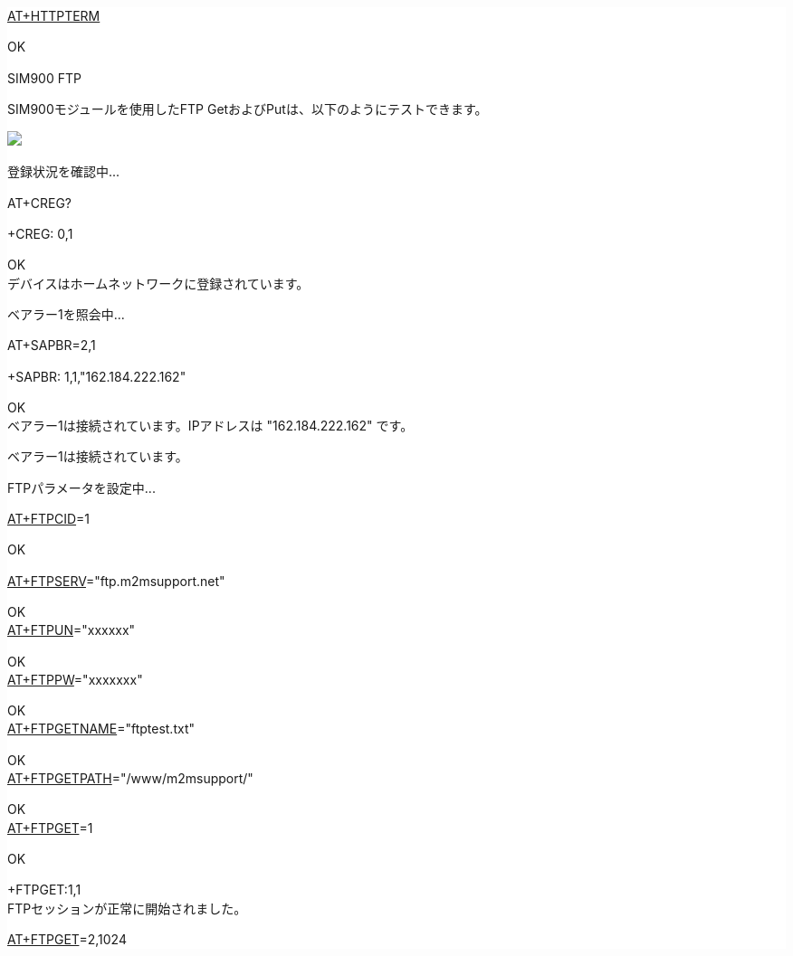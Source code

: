 [AT+HTTPTERM](https://m2msupport.net/m2msupport/athttpterm-terminate-the-http-session/)

OK  

SIM900 FTP

SIM900モジュールを使用したFTP GetおよびPutは、以下のようにテストできます。

![](https://files.seeedstudio.com/wiki/AT_Command_Tester_Application/img/Ftp.PNG)

登録状況を確認中...

AT+CREG?

+CREG: 0,1  

OK  
デバイスはホームネットワークに登録されています。

ベアラー1を照会中...

AT+SAPBR=2,1

+SAPBR: 1,1,"162.184.222.162"  

OK  
ベアラー1は接続されています。IPアドレスは "162.184.222.162" です。

ベアラー1は接続されています。

FTPパラメータを設定中...

[AT+FTPCID](https://m2msupport.net/m2msupport/atftpcid-set-ftp-bearer-profile-identifier/)=1

OK  

[AT+FTPSERV](https://m2msupport.net/m2msupport/atftpserv-set-up-ftp-server-address/)="ftp.m2msupport.net"

OK  
[AT+FTPUN](https://m2msupport.net/m2msupport/atftpun-set-up-ftp-user-name/)="xxxxxx"

OK  
[AT+FTPPW](https://m2msupport.net/m2msupport/atftppw-sets-up-ftp-password/)="xxxxxxx"

OK  
[AT+FTPGETNAME](https://m2msupport.net/m2msupport/atftpgetname-set-download-file-name/)="ftptest.txt"

OK  
[AT+FTPGETPATH](https://m2msupport.net/m2msupport/atftpgetpath-set-the-ftp-download-file-path/)="/www/m2msupport/"

OK  
[AT+FTPGET](https://m2msupport.net/m2msupport/atftpget-set-download-file/)=1

OK  

+FTPGET:1,1  
FTPセッションが正常に開始されました。

[AT+FTPGET](https://m2msupport.net/m2msupport/atftpget-set-download-file/)=2,1024
